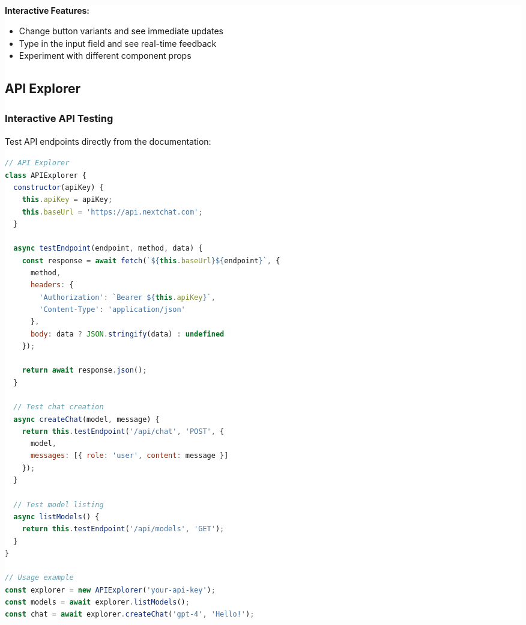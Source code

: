 **Interactive Features:**
- Change button variants and see immediate updates
- Type in the input field and see real-time feedback
- Experiment with different component props

## API Explorer

### Interactive API Testing

Test API endpoints directly from the documentation:

```javascript
// API Explorer
class APIExplorer {
  constructor(apiKey) {
    this.apiKey = apiKey;
    this.baseUrl = 'https://api.nextchat.com';
  }

  async testEndpoint(endpoint, method, data) {
    const response = await fetch(`${this.baseUrl}${endpoint}`, {
      method,
      headers: {
        'Authorization': `Bearer ${this.apiKey}`,
        'Content-Type': 'application/json'
      },
      body: data ? JSON.stringify(data) : undefined
    });

    return await response.json();
  }

  // Test chat creation
  async createChat(model, message) {
    return this.testEndpoint('/api/chat', 'POST', {
      model,
      messages: [{ role: 'user', content: message }]
    });
  }

  // Test model listing
  async listModels() {
    return this.testEndpoint('/api/models', 'GET');
  }
}

// Usage example
const explorer = new APIExplorer('your-api-key');
const models = await explorer.listModels();
const chat = await explorer.createChat('gpt-4', 'Hello!');
```
